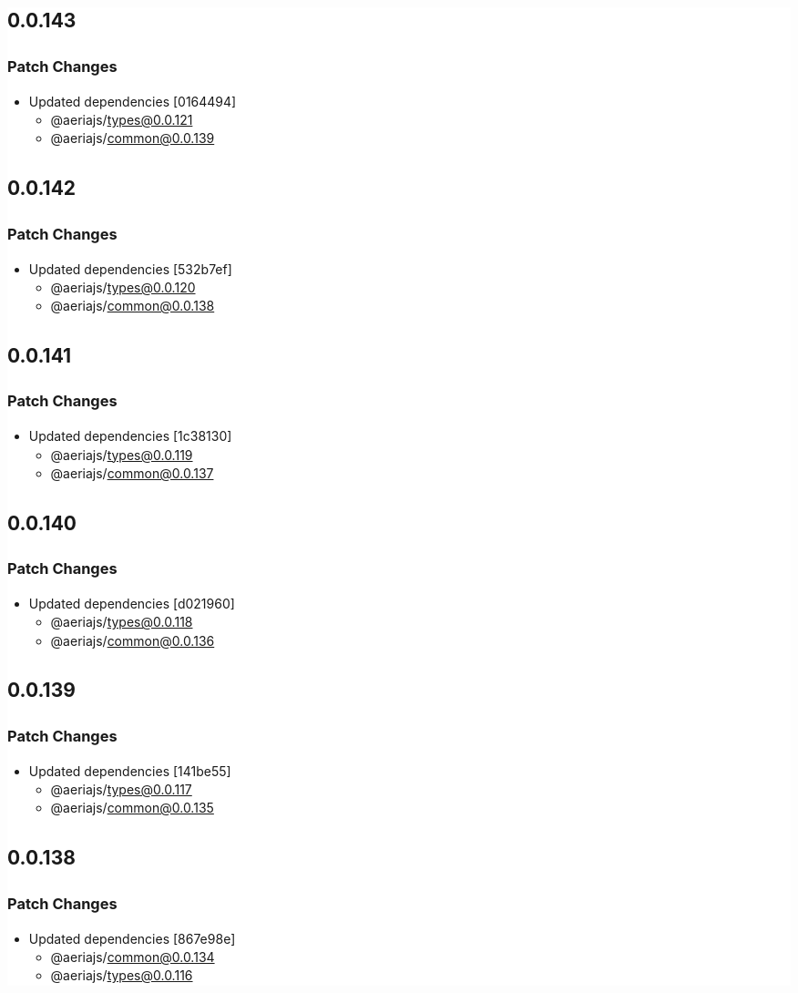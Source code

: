 ## 0.0.143

### Patch Changes

- Updated dependencies [0164494]
  - @aeriajs/types@0.0.121
  - @aeriajs/common@0.0.139

## 0.0.142

### Patch Changes

- Updated dependencies [532b7ef]
  - @aeriajs/types@0.0.120
  - @aeriajs/common@0.0.138

## 0.0.141

### Patch Changes

- Updated dependencies [1c38130]
  - @aeriajs/types@0.0.119
  - @aeriajs/common@0.0.137

## 0.0.140

### Patch Changes

- Updated dependencies [d021960]
  - @aeriajs/types@0.0.118
  - @aeriajs/common@0.0.136

## 0.0.139

### Patch Changes

- Updated dependencies [141be55]
  - @aeriajs/types@0.0.117
  - @aeriajs/common@0.0.135

## 0.0.138

### Patch Changes

- Updated dependencies [867e98e]
  - @aeriajs/common@0.0.134
  - @aeriajs/types@0.0.116
